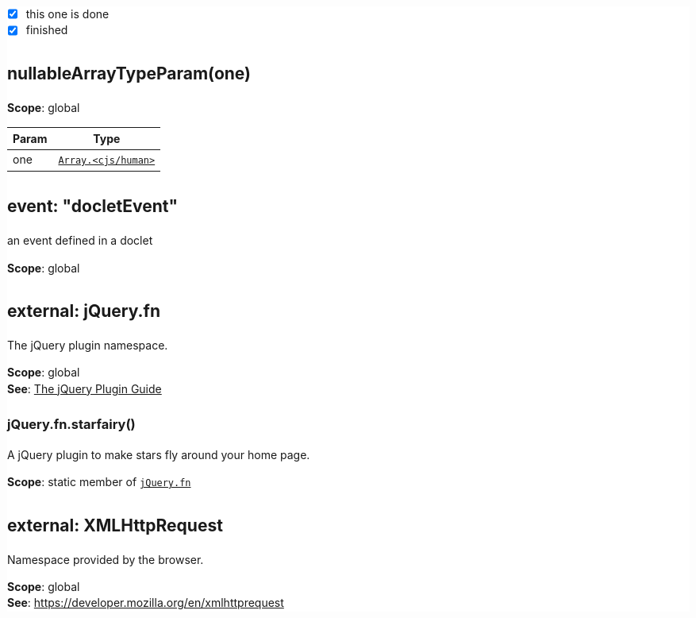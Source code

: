 - [x] this one is done
- [x] finished
<a name="nullableArrayTypeParam"></a>
## nullableArrayTypeParam(one)
**Scope**: global  

| Param | Type |
| --- | --- |
| one | <code>[Array.&lt;cjs/human&gt;](#module_cjs/human)</code> | 
<a name="event_docletEvent"></a>
## event: "docletEvent"
an event defined in a doclet

**Scope**: global  
<a name="external_jQuery.fn"></a>
## external: jQuery.fn
The jQuery plugin namespace.

**Scope**: global  
**See**: [The jQuery Plugin Guide](http://docs.jquery.com/Plugins/Authoring)  
<a name="external_jQuery.fn.starfairy"></a>
### jQuery.fn.starfairy()
A jQuery plugin to make stars fly around your home page.

**Scope**: static member of <code>[jQuery.fn](#external_jQuery.fn)</code>  
<a name="external_XMLHttpRequest"></a>
## external: XMLHttpRequest
Namespace provided by the browser.

**Scope**: global  
**See**: https://developer.mozilla.org/en/xmlhttprequest  
